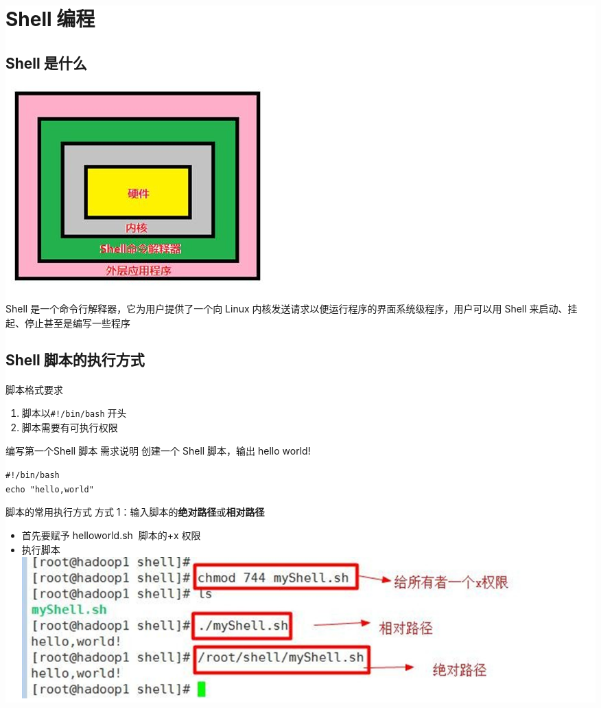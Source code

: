 # Shell 编程
## Shell 是什么
![](attachment/Pasted%20image%2020230913154948.png)

Shell 是一个命令行解释器，它为用户提供了一个向 Linux 内核发送请求以便运行程序的界面系统级程序，用户可以用 Shell 来启动、挂起、停止甚至是编写一些程序

## Shell 脚本的执行方式

脚本格式要求
1. 脚本以`#!/bin/bash` 开头
2. 脚本需要有可执行权限

编写第一个Shell 脚本
需求说明
创建一个 Shell 脚本，输出 hello world!

```shell
#!/bin/bash
echo "hello,world"
```

脚本的常用执行方式
方式 1：输入脚本的**绝对路径**或**相对路径**
- 首先要赋予 helloworld.sh  脚本的+x 权限
- 执行脚本
![](attachment/Pasted%20image%2020230913155517.png)
